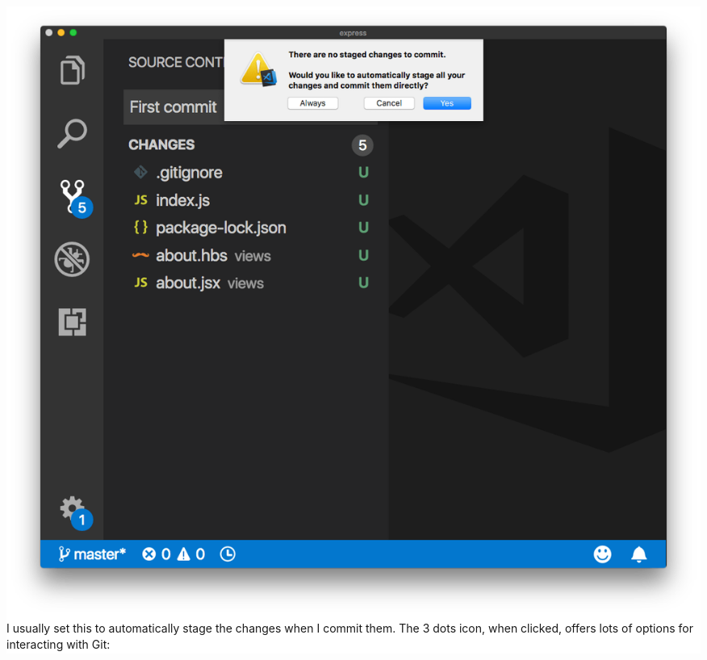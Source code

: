 ![first-commit.png](../_resources/4abadd5a2c25a377d13877aee0fe39ce.png)
I usually set this to automatically stage the changes when I commit them.
The 3 dots icon, when clicked, offers lots of options for interacting with Git: